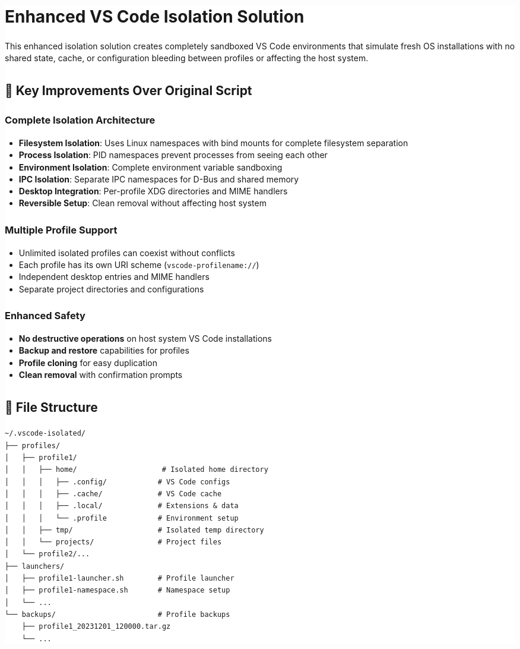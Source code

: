 # Enhanced VS Code Isolation Solution

This enhanced isolation solution creates completely sandboxed VS Code environments that simulate fresh OS installations with no shared state, cache, or configuration bleeding between profiles or affecting the host system.

## 🚀 Key Improvements Over Original Script

### **Complete Isolation Architecture**
- **Filesystem Isolation**: Uses Linux namespaces with bind mounts for complete filesystem separation
- **Process Isolation**: PID namespaces prevent processes from seeing each other
- **Environment Isolation**: Complete environment variable sandboxing
- **IPC Isolation**: Separate IPC namespaces for D-Bus and shared memory
- **Desktop Integration**: Per-profile XDG directories and MIME handlers
- **Reversible Setup**: Clean removal without affecting host system

### **Multiple Profile Support**
- Unlimited isolated profiles can coexist without conflicts
- Each profile has its own URI scheme (`vscode-profilename://`)
- Independent desktop entries and MIME handlers
- Separate project directories and configurations

### **Enhanced Safety**
- **No destructive operations** on host system VS Code installations
- **Backup and restore** capabilities for profiles
- **Profile cloning** for easy duplication
- **Clean removal** with confirmation prompts

## 📁 File Structure

```
~/.vscode-isolated/
├── profiles/
│   ├── profile1/
│   │   ├── home/                    # Isolated home directory
│   │   │   ├── .config/            # VS Code configs
│   │   │   ├── .cache/             # VS Code cache
│   │   │   ├── .local/             # Extensions & data
│   │   │   └── .profile            # Environment setup
│   │   ├── tmp/                    # Isolated temp directory
│   │   └── projects/               # Project files
│   └── profile2/...
├── launchers/
│   ├── profile1-launcher.sh        # Profile launcher
│   ├── profile1-namespace.sh       # Namespace setup
│   └── ...
└── backups/                        # Profile backups
    ├── profile1_20231201_120000.tar.gz
    └── ...
```
